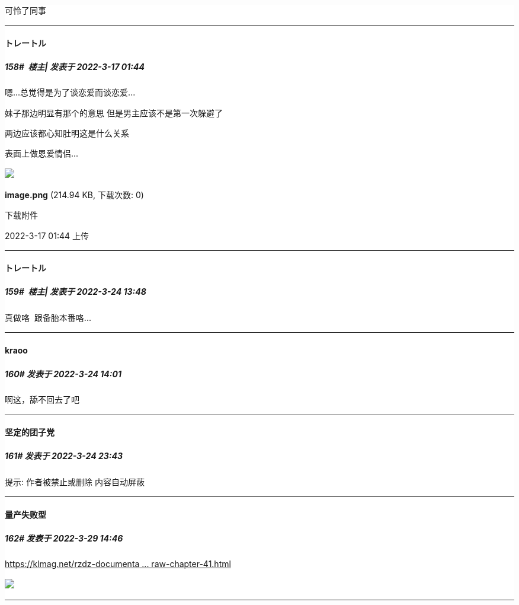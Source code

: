 可怜了同事

*****

####  トレートル  
##### 158#         楼主| 发表于 2022-3-17 01:44

嗯...总觉得是为了谈恋爱而谈恋爱...

妹子那边明显有那个的意思 但是男主应该不是第一次躲避了

两边应该都心知肚明这是什么关系

表面上做恩爱情侣...

<img src="https://img.saraba1st.com/forum/202203/17/014403glhxlt8ct2jhyl4l.png" referrerpolicy="no-referrer">

<strong>image.png</strong> (214.94 KB, 下载次数: 0)

下载附件

2022-3-17 01:44 上传

*****

####  トレートル  
##### 159#         楼主| 发表于 2022-3-24 13:48

真做咯  跟备胎本番咯...

*****

####  kraoo  
##### 160#       发表于 2022-3-24 14:01

啊这，舔不回去了吧

*****

####  坚定的团子党  
##### 161#       发表于 2022-3-24 23:43

提示: 作者被禁止或删除 内容自动屏蔽

*****

####  量产失败型  
##### 162#       发表于 2022-3-29 14:46

[https://klmag.net/rzdz-documenta ... raw-chapter-41.html](https://klmag.net/rzdz-documentary-of-my-ex-girlfriend-complex-raw-chapter-41.html)

<img src="https://static.saraba1st.com/image/smiley/face2017/067.png" referrerpolicy="no-referrer">

*****
